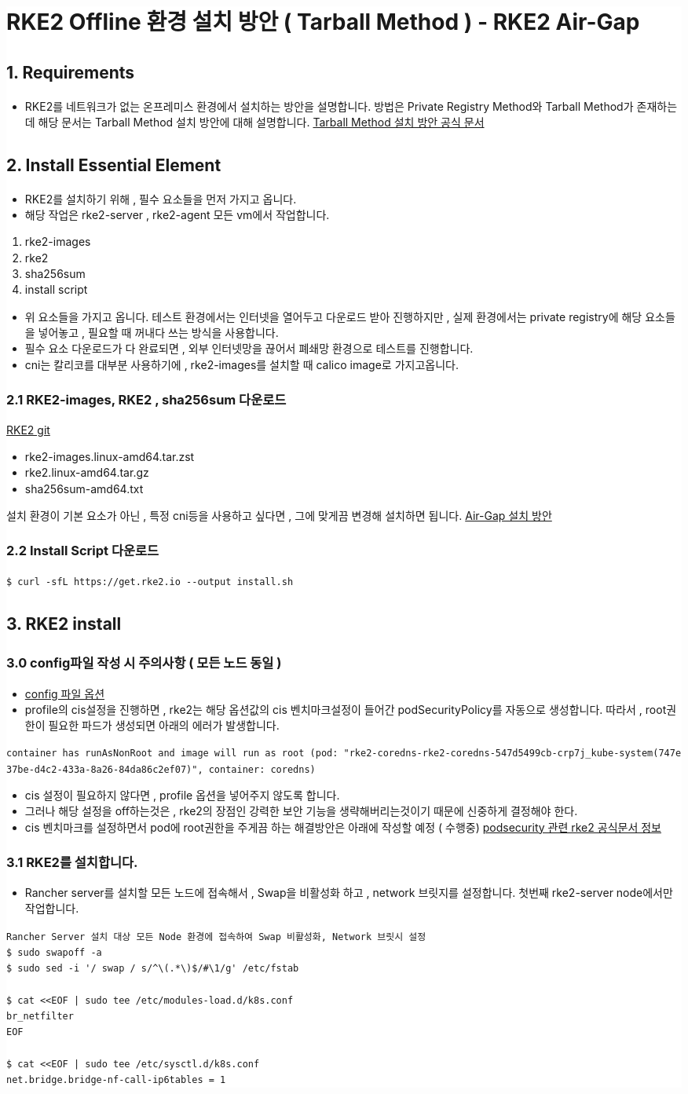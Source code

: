 


# RKE2 Offline 환경 설치 방안 ( Tarball Method ) - RKE2 Air-Gap

## 1. Requirements
- RKE2를 네트워크가 없는 온프레미스 환경에서 설치하는 방안을 설명합니다.
  방법은 Private Registry Method와 Tarball Method가 존재하는데 해당 문서는 Tarball Method 설치 방안에 대해 설명합니다.
  [Tarball Method 설치 방안 공식 문서](https://docs.rke2.io/install/airgap/#tarball-method)
## 2. Install Essential Element
- RKE2를 설치하기 위해 , 필수 요소들을 먼저 가지고 옵니다.
- 해당 작업은 rke2-server , rke2-agent 모든 vm에서 작업합니다.
1. rke2-images
2. rke2
3. sha256sum
4. install script
- 위 요소들을 가지고 옵니다. 테스트 환경에서는 인터넷을 열어두고 다운로드 받아 진행하지만 , 실제 환경에서는 private registry에 해당 요소들을 넣어놓고 , 필요할 때 꺼내다 쓰는 방식을 사용합니다.
- 필수 요소 다운로드가 다 완료되면 , 외부 인터넷망을 끊어서 폐쇄망 환경으로 테스트를 진행합니다.
- cni는 칼리코를 대부분 사용하기에 , rke2-images를 설치할 때 calico image로 가지고옵니다.
### 2.1 RKE2-images, RKE2 , sha256sum 다운로드
[RKE2 git](https://github.com/rancher/rke2/releases) 
-   rke2-images.linux-amd64.tar.zst
-   rke2.linux-amd64.tar.gz
-   sha256sum-amd64.txt

 설치 환경이 기본 요소가 아닌 , 특정 cni등을 사용하고 싶다면 , 그에 맞게끔 변경해 설치하면 됩니다.
[Air-Gap 설치 방안](https://docs.rke2.io/install/airgap/#tarball-method)

### 2.2 Install Script 다운로드
```
$ curl -sfL https://get.rke2.io --output install.sh
```
## 3. RKE2 install
### 3.0 config파일 작성 시 주의사항 ( 모든 노드 동일 )
- [config 파일 옵션](https://docs.rke2.io/install/install_options/server_config/)
- profile의 cis설정을 진행하면 , rke2는 해당 옵션값의 cis 벤치마크설정이 들어간 podSecurityPolicy를 자동으로 생성합니다.
따라서 , root권한이 필요한 파드가 생성되면 아래의 에러가 발생합니다.
```
container has runAsNonRoot and image will run as root (pod: "rke2-coredns-rke2-coredns-547d5499cb-crp7j_kube-system(747e37be-d4c2-433a-8a26-84da86c2ef07)", container: coredns)
```
- cis 설정이 필요하지 않다면 , profile 옵션을 넣어주지 않도록 합니다. 
- 그러나 해당 설정을 off하는것은 , rke2의 장점인 강력한 보안 기능을 생략해버리는것이기 때문에 신중하게 결정해야 한다.
- cis 벤치마크를 설정하면서 pod에 root권한을 주게끔 하는 해결방안은 아래에 작성할 예정 ( 수행중) 
  [ podsecurity 관련 rke2 공식문서 정보 ](https://docs.rke2.io/security/policies/)
### 3.1 RKE2를 설치합니다.
- Rancher server를 설치할 모든 노드에 접속해서 , Swap을 비활성화 하고 , network 브릿지를 설정합니다.
  첫번째 rke2-server node에서만 작업합니다.
```
Rancher Server 설치 대상 모든 Node 환경에 접속하여 Swap 비활성화, Network 브릿시 설정
$ sudo swapoff -a
$ sudo sed -i '/ swap / s/^\(.*\)$/#\1/g' /etc/fstab

$ cat <<EOF | sudo tee /etc/modules-load.d/k8s.conf
br_netfilter
EOF

$ cat <<EOF | sudo tee /etc/sysctl.d/k8s.conf
net.bridge.bridge-nf-call-ip6tables = 1
```